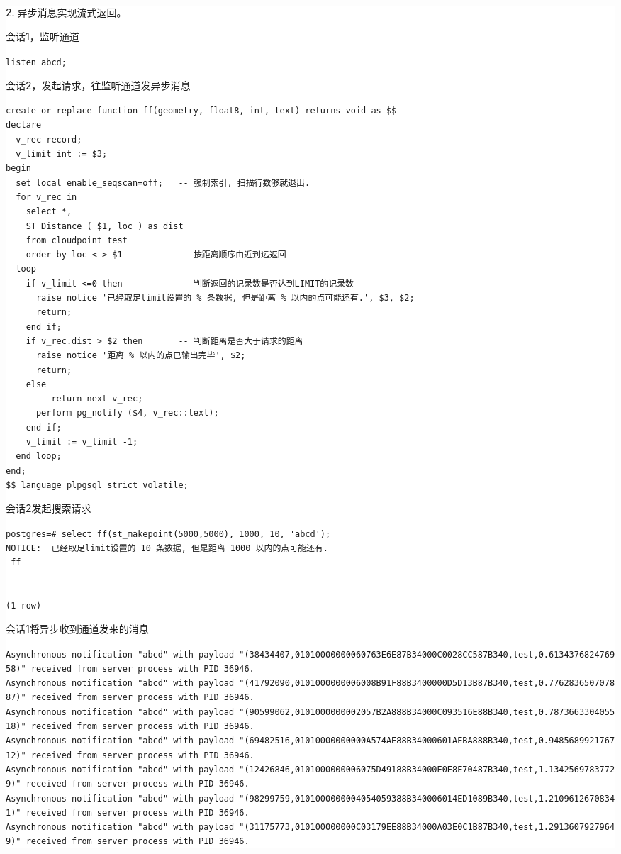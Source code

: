 2\. 异步消息实现流式返回。  
  
会话1，监听通道  
  
```  
listen abcd;  
```  
  
会话2，发起请求，往监听通道发异步消息  
  
```  
create or replace function ff(geometry, float8, int, text) returns void as $$   
declare  
  v_rec record;  
  v_limit int := $3;  
begin  
  set local enable_seqscan=off;   -- 强制索引, 扫描行数够就退出.  
  for v_rec in   
    select *,  
    ST_Distance ( $1, loc ) as dist   
    from cloudpoint_test   
    order by loc <-> $1           -- 按距离顺序由近到远返回  
  loop  
    if v_limit <=0 then           -- 判断返回的记录数是否达到LIMIT的记录数  
      raise notice '已经取足limit设置的 % 条数据, 但是距离 % 以内的点可能还有.', $3, $2;  
      return;  
    end if;  
    if v_rec.dist > $2 then       -- 判断距离是否大于请求的距离   
      raise notice '距离 % 以内的点已输出完毕', $2;  
      return;  
    else  
      -- return next v_rec;  
      perform pg_notify ($4, v_rec::text);  
    end if;  
    v_limit := v_limit -1;  
  end loop;  
end;  
$$ language plpgsql strict volatile;  
```  
  
会话2发起搜索请求  
  
```  
postgres=# select ff(st_makepoint(5000,5000), 1000, 10, 'abcd');  
NOTICE:  已经取足limit设置的 10 条数据, 但是距离 1000 以内的点可能还有.  
 ff   
----  
   
(1 row)  
```  
  
会话1将异步收到通道发来的消息  
  
```  
Asynchronous notification "abcd" with payload "(38434407,01010000000060763E6E87B34000C0028CC587B340,test,0.613437682476958)" received from server process with PID 36946.  
Asynchronous notification "abcd" with payload "(41792090,0101000000006008B91F88B3400000D5D13B87B340,test,0.776283650707887)" received from server process with PID 36946.  
Asynchronous notification "abcd" with payload "(90599062,0101000000002057B2A888B34000C093516E88B340,test,0.787366330405518)" received from server process with PID 36946.  
Asynchronous notification "abcd" with payload "(69482516,01010000000000A574AE88B34000601AEBA888B340,test,0.948568992176712)" received from server process with PID 36946.  
Asynchronous notification "abcd" with payload "(12426846,0101000000006075D49188B34000E0E8E70487B340,test,1.13425697837729)" received from server process with PID 36946.  
Asynchronous notification "abcd" with payload "(98299759,0101000000004054059388B340006014ED1089B340,test,1.21096126708341)" received from server process with PID 36946.  
Asynchronous notification "abcd" with payload "(31175773,010100000000C03179EE88B34000A03E0C1B87B340,test,1.29136079279649)" received from server process with PID 36946.  
```